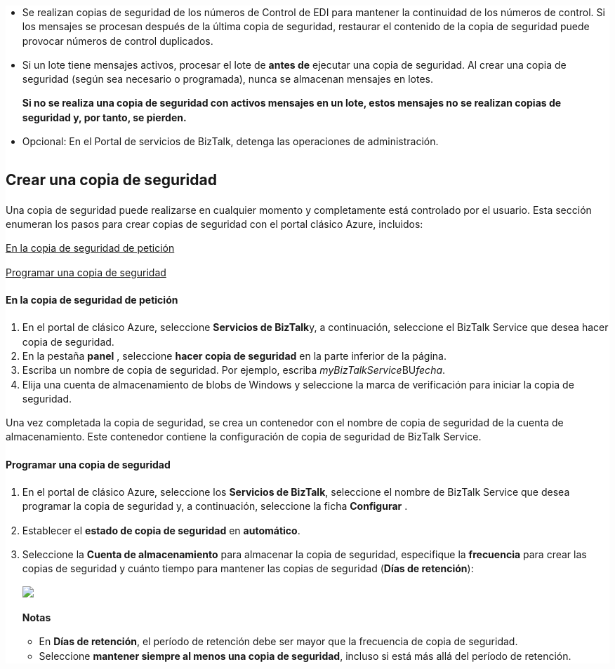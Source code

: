 - Se realizan copias de seguridad de los números de Control de EDI para mantener la continuidad de los números de control. Si los mensajes se procesan después de la última copia de seguridad, restaurar el contenido de la copia de seguridad puede provocar números de control duplicados.

- Si un lote tiene mensajes activos, procesar el lote de **antes de** ejecutar una copia de seguridad. Al crear una copia de seguridad (según sea necesario o programada), nunca se almacenan mensajes en lotes. 

    **Si no se realiza una copia de seguridad con activos mensajes en un lote, estos mensajes no se realizan copias de seguridad y, por tanto, se pierden.**

- Opcional: En el Portal de servicios de BizTalk, detenga las operaciones de administración.


## <a name="create-a-backup"></a>Crear una copia de seguridad

Una copia de seguridad puede realizarse en cualquier momento y completamente está controlado por el usuario. Esta sección enumeran los pasos para crear copias de seguridad con el portal clásico Azure, incluidos:

[En la copia de seguridad de petición](#backupnow)

[Programar una copia de seguridad](#backupschedule)

#### <a name="backupnow"></a>En la copia de seguridad de petición
1. En el portal de clásico Azure, seleccione **Servicios de BizTalk**y, a continuación, seleccione el BizTalk Service que desea hacer copia de seguridad.
2. En la pestaña **panel** , seleccione **hacer copia de seguridad** en la parte inferior de la página.
3. Escriba un nombre de copia de seguridad. Por ejemplo, escriba *myBizTalkService*BU*fecha*.
4. Elija una cuenta de almacenamiento de blobs de Windows y seleccione la marca de verificación para iniciar la copia de seguridad.

Una vez completada la copia de seguridad, se crea un contenedor con el nombre de copia de seguridad de la cuenta de almacenamiento. Este contenedor contiene la configuración de copia de seguridad de BizTalk Service.

#### <a name="backupschedule"></a>Programar una copia de seguridad

1. En el portal de clásico Azure, seleccione los **Servicios de BizTalk**, seleccione el nombre de BizTalk Service que desea programar la copia de seguridad y, a continuación, seleccione la ficha **Configurar** .
2. Establecer el **estado de copia de seguridad** en **automático**. 
3. Seleccione la **Cuenta de almacenamiento** para almacenar la copia de seguridad, especifique la **frecuencia** para crear las copias de seguridad y cuánto tiempo para mantener las copias de seguridad (**Días de retención**):

    ![][AutomaticBU]

    **Notas**   
    - En **Días de retención**, el período de retención debe ser mayor que la frecuencia de copia de seguridad.
    - Seleccione **mantener siempre al menos una copia de seguridad**, incluso si está más allá del período de retención.
    

[BackupStatus]: ./media/biztalk-backup-restore/status-last-backup.png
[Restore]: ./media/biztalk-backup-restore/restore-ui.png
[AutomaticBU]: ./media/biztalk-backup-restore/AutomaticBU.png
[RestoreBizTalkService]: ./media/biztalk-backup-restore/RestoreBizTalkServiceWindow.png